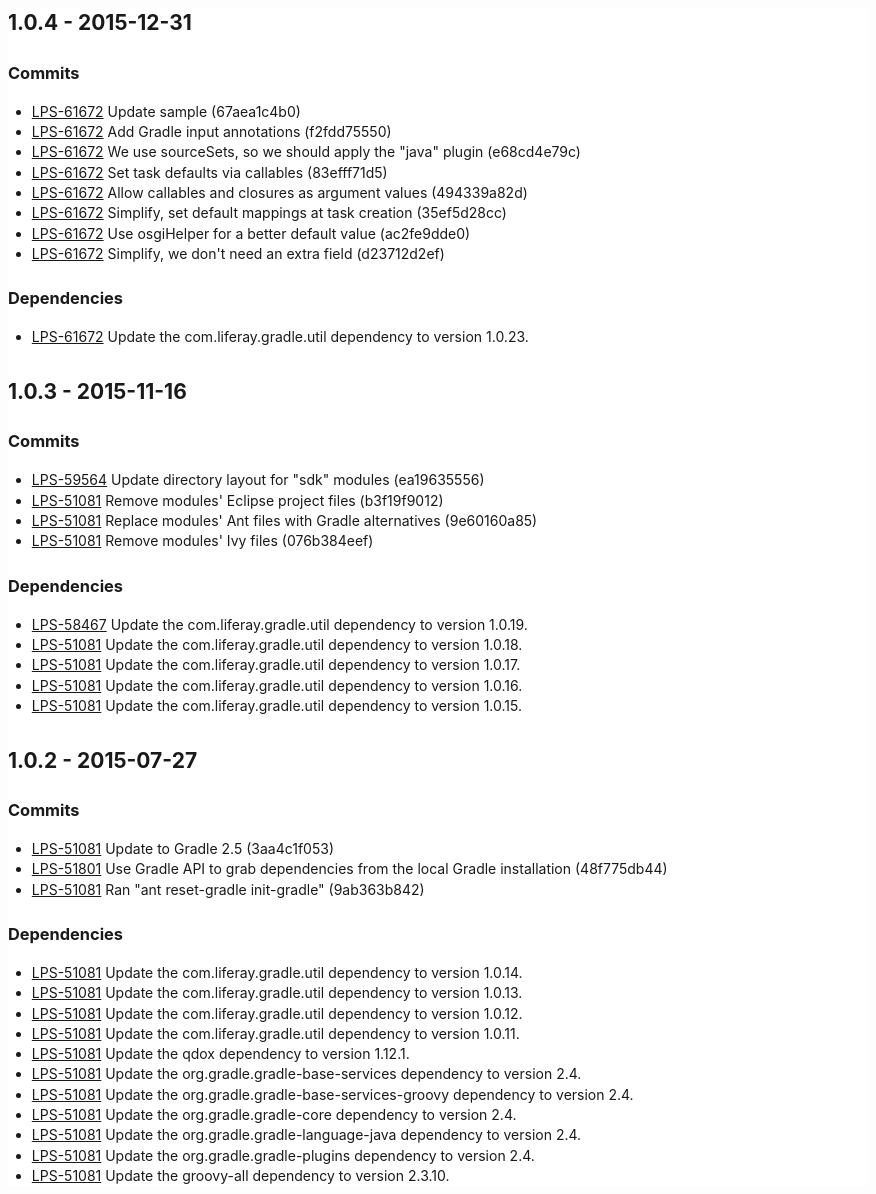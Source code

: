 ## 1.0.4 - 2015-12-31

### Commits
- [LPS-61672] Update sample (67aea1c4b0)
- [LPS-61672] Add Gradle input annotations (f2fdd75550)
- [LPS-61672] We use sourceSets, so we should apply the "java" plugin
(e68cd4e79c)
- [LPS-61672] Set task defaults via callables (83efff71d5)
- [LPS-61672] Allow callables and closures as argument values (494339a82d)
- [LPS-61672] Simplify, set default mappings at task creation (35ef5d28cc)
- [LPS-61672] Use osgiHelper for a better default value (ac2fe9dde0)
- [LPS-61672] Simplify, we don't need an extra field (d23712d2ef)

### Dependencies
- [LPS-61672] Update the com.liferay.gradle.util dependency to version 1.0.23.

## 1.0.3 - 2015-11-16

### Commits
- [LPS-59564] Update directory layout for "sdk" modules (ea19635556)
- [LPS-51081] Remove modules' Eclipse project files (b3f19f9012)
- [LPS-51081] Replace modules' Ant files with Gradle alternatives (9e60160a85)
- [LPS-51081] Remove modules' Ivy files (076b384eef)

### Dependencies
- [LPS-58467] Update the com.liferay.gradle.util dependency to version 1.0.19.
- [LPS-51081] Update the com.liferay.gradle.util dependency to version 1.0.18.
- [LPS-51081] Update the com.liferay.gradle.util dependency to version 1.0.17.
- [LPS-51081] Update the com.liferay.gradle.util dependency to version 1.0.16.
- [LPS-51081] Update the com.liferay.gradle.util dependency to version 1.0.15.

## 1.0.2 - 2015-07-27

### Commits
- [LPS-51081] Update to Gradle 2.5 (3aa4c1f053)
- [LPS-51801] Use Gradle API to grab dependencies from the local Gradle
installation (48f775db44)
- [LPS-51081] Ran "ant reset-gradle init-gradle" (9ab363b842)

### Dependencies
- [LPS-51081] Update the com.liferay.gradle.util dependency to version 1.0.14.
- [LPS-51081] Update the com.liferay.gradle.util dependency to version 1.0.13.
- [LPS-51081] Update the com.liferay.gradle.util dependency to version 1.0.12.
- [LPS-51081] Update the com.liferay.gradle.util dependency to version 1.0.11.
- [LPS-51081] Update the qdox dependency to version 1.12.1.
- [LPS-51081] Update the org.gradle.gradle-base-services dependency to version
2.4.
- [LPS-51081] Update the org.gradle.gradle-base-services-groovy dependency to
version 2.4.
- [LPS-51081] Update the org.gradle.gradle-core dependency to version 2.4.
- [LPS-51081] Update the org.gradle.gradle-language-java dependency to version
2.4.
- [LPS-51081] Update the org.gradle.gradle-plugins dependency to version 2.4.
- [LPS-51081] Update the groovy-all dependency to version 2.3.10.


[LPS-51081]: https://issues.liferay.com/browse/LPS-51081
[LPS-51801]: https://issues.liferay.com/browse/LPS-51801
[LPS-55187]: https://issues.liferay.com/browse/LPS-55187
[LPS-56049]: https://issues.liferay.com/browse/LPS-56049
[LPS-58467]: https://issues.liferay.com/browse/LPS-58467
[LPS-59564]: https://issues.liferay.com/browse/LPS-59564
[LPS-61088]: https://issues.liferay.com/browse/LPS-61088
[LPS-61099]: https://issues.liferay.com/browse/LPS-61099
[LPS-61672]: https://issues.liferay.com/browse/LPS-61672
[LPS-61848]: https://issues.liferay.com/browse/LPS-61848
[LPS-62674]: https://issues.liferay.com/browse/LPS-62674
[LPS-62833]: https://issues.liferay.com/browse/LPS-62833
[LPS-62942]: https://issues.liferay.com/browse/LPS-62942
[LPS-62986]: https://issues.liferay.com/browse/LPS-62986
[LPS-63200]: https://issues.liferay.com/browse/LPS-63200
[LPS-63797]: https://issues.liferay.com/browse/LPS-63797
[LPS-63943]: https://issues.liferay.com/browse/LPS-63943
[LPS-64816]: https://issues.liferay.com/browse/LPS-64816
[LPS-65086]: https://issues.liferay.com/browse/LPS-65086
[LPS-65749]: https://issues.liferay.com/browse/LPS-65749
[LPS-65810]: https://issues.liferay.com/browse/LPS-65810
[LPS-66709]: https://issues.liferay.com/browse/LPS-66709
[LPS-67352]: https://issues.liferay.com/browse/LPS-67352
[LPS-67552]: https://issues.liferay.com/browse/LPS-67552
[LPS-67573]: https://issues.liferay.com/browse/LPS-67573
[LPS-67658]: https://issues.liferay.com/browse/LPS-67658
[LPS-67986]: https://issues.liferay.com/browse/LPS-67986
[LPS-68231]: https://issues.liferay.com/browse/LPS-68231
[LPS-69259]: https://issues.liferay.com/browse/LPS-69259
[LPS-70060]: https://issues.liferay.com/browse/LPS-70060
[LPS-70677]: https://issues.liferay.com/browse/LPS-70677
[LPS-71087]: https://issues.liferay.com/browse/LPS-71087
[LPS-71117]: https://issues.liferay.com/browse/LPS-71117
[LPS-71164]: https://issues.liferay.com/browse/LPS-71164
[LPS-71264]: https://issues.liferay.com/browse/LPS-71264
[LPS-72914]: https://issues.liferay.com/browse/LPS-72914
[LPS-73584]: https://issues.liferay.com/browse/LPS-73584
[LPS-76644]: https://issues.liferay.com/browse/LPS-76644
[LPS-77425]: https://issues.liferay.com/browse/LPS-77425
[LPS-84094]: https://issues.liferay.com/browse/LPS-84094
[LPS-84119]: https://issues.liferay.com/browse/LPS-84119
[LPS-84213]: https://issues.liferay.com/browse/LPS-84213
[LPS-85609]: https://issues.liferay.com/browse/LPS-85609
[LPS-86589]: https://issues.liferay.com/browse/LPS-86589
[LPS-87192]: https://issues.liferay.com/browse/LPS-87192
[LPS-87466]: https://issues.liferay.com/browse/LPS-87466
[LPS-88645]: https://issues.liferay.com/browse/LPS-88645
[LPS-96247]: https://issues.liferay.com/browse/LPS-96247
[LPS-100515]: https://issues.liferay.com/browse/LPS-100515
[LPS-101026]: https://issues.liferay.com/browse/LPS-101026
[LPS-105380]: https://issues.liferay.com/browse/LPS-105380
[LPS-106149]: https://issues.liferay.com/browse/LPS-106149
[LPS-110283]: https://issues.liferay.com/browse/LPS-110283
[LPS-110422]: https://issues.liferay.com/browse/LPS-110422
[LPS-111020]: https://issues.liferay.com/browse/LPS-111020
[LPS-111291]: https://issues.liferay.com/browse/LPS-111291
[LPS-111896]: https://issues.liferay.com/browse/LPS-111896
[LPS-113624]: https://issues.liferay.com/browse/LPS-113624
[LPS-114098]: https://issues.liferay.com/browse/LPS-114098
[LPS-115020]: https://issues.liferay.com/browse/LPS-115020